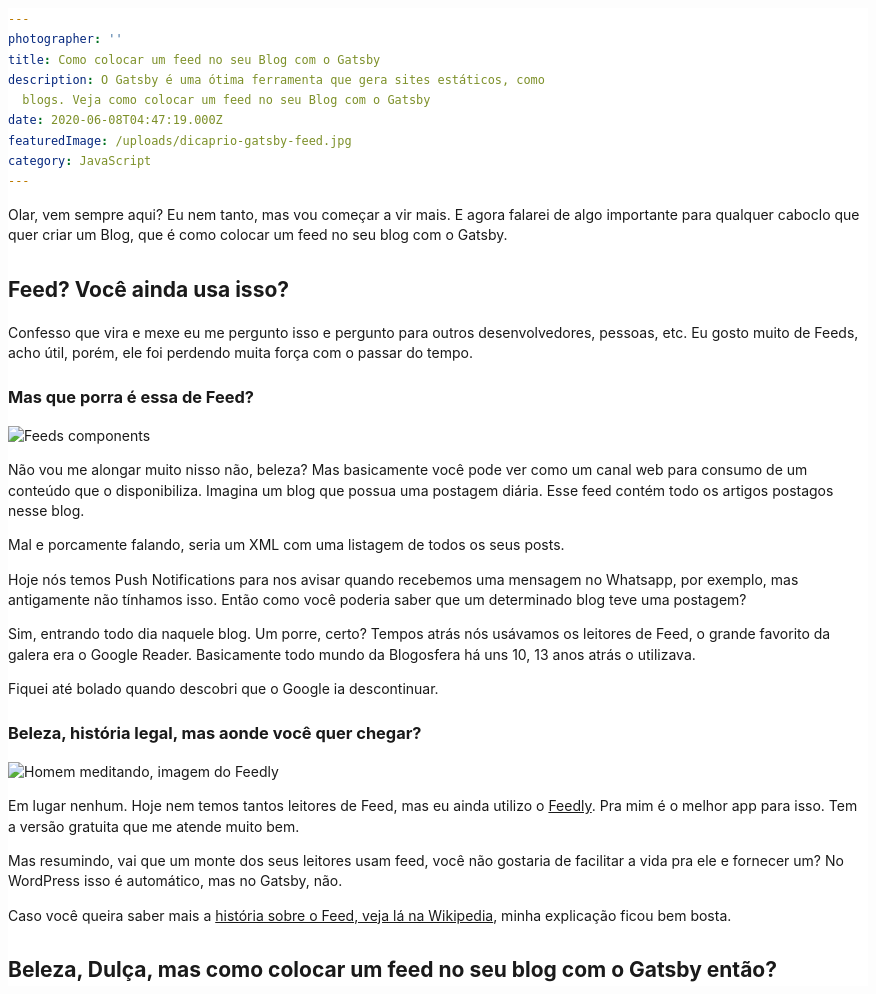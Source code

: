 ```yaml
---
photographer: ''
title: Como colocar um feed no seu Blog com o Gatsby
description: O Gatsby é uma ótima ferramenta que gera sites estáticos, como
  blogs. Veja como colocar um feed no seu Blog com o Gatsby
date: 2020-06-08T04:47:19.000Z
featuredImage: /uploads/dicaprio-gatsby-feed.jpg
category: JavaScript
---
```


Olar, vem sempre aqui? Eu nem tanto, mas vou começar a vir mais. E agora falarei de algo importante para qualquer caboclo que quer criar um Blog, que é como colocar um feed no seu blog com o Gatsby.

## Feed? Você ainda usa isso?

Confesso que vira e mexe eu me pergunto isso e pergunto para outros desenvolvedores, pessoas, etc. Eu gosto muito de Feeds, acho útil, porém, ele foi perdendo muita força com o passar do tempo.

### Mas que porra é essa de Feed?

![Feeds components](/uploads/steps-feeds-gatsby.png)

Não vou me alongar muito nisso não, beleza? Mas basicamente você pode ver como um canal web para consumo de um conteúdo que o disponibiliza. Imagina um blog que possua uma postagem diária. Esse feed contém todo os artigos postagos nesse blog.

Mal e porcamente falando, seria um XML com uma listagem de todos os seus posts.

Hoje nós temos Push Notifications para nos avisar quando recebemos uma mensagem no Whatsapp, por exemplo, mas antigamente não tínhamos isso. Então como você poderia saber que um determinado blog teve uma postagem?

Sim, entrando todo dia naquele blog. Um porre, certo? Tempos atrás nós usávamos os leitores de Feed, o grande favorito da galera era o Google Reader. Basicamente todo mundo da Blogosfera há uns 10, 13 anos atrás o utilizava.

Fiquei até bolado quando descobri que o Google ia descontinuar.

### Beleza, história legal, mas aonde você quer chegar?

![Homem meditando, imagem do Feedly](/uploads/feedly.jpg)

Em lugar nenhum. Hoje nem temos tantos leitores de Feed, mas eu ainda utilizo o [Feedly](https://feedly.com/). Pra mim é o melhor app para isso. Tem a versão gratuita que me atende muito bem.

Mas resumindo, vai que um monte dos seus leitores usam feed, você não gostaria de facilitar a vida pra ele e fornecer um? No WordPress isso é automático, mas no Gatsby, não.

Caso você queira saber mais a [história sobre o Feed, veja lá na Wikipedia](https://pt.wikipedia.org/wiki/Feed), minha explicação ficou bem bosta.

## Beleza, Dulça, mas como colocar um feed no seu blog com o Gatsby então?
